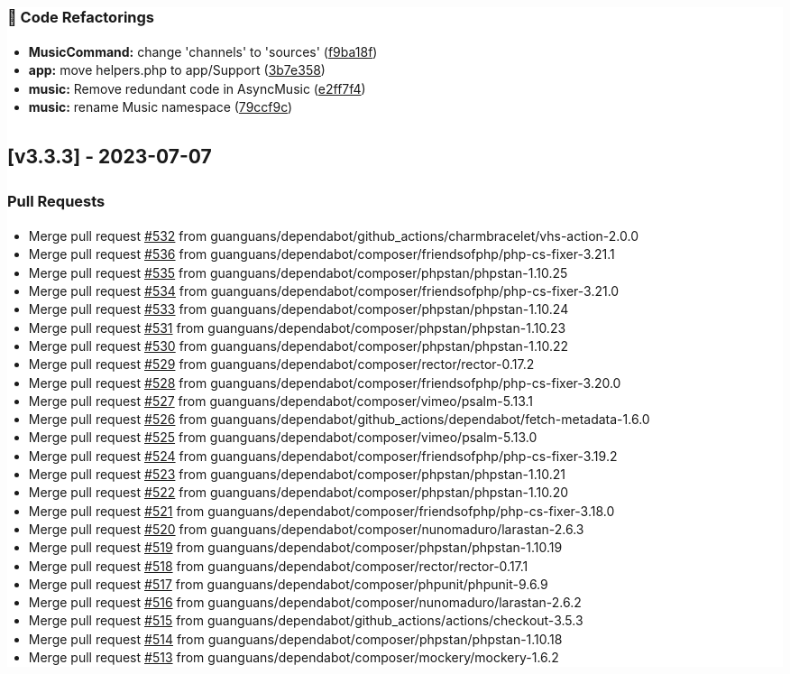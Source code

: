 ### 💅 Code Refactorings
- **MusicCommand:** change 'channels' to 'sources' ([f9ba18f](https://github.com/guanguans/music-dl/commit/f9ba18f))
- **app:** move helpers.php to app/Support ([3b7e358](https://github.com/guanguans/music-dl/commit/3b7e358))
- **music:** Remove redundant code in AsyncMusic ([e2ff7f4](https://github.com/guanguans/music-dl/commit/e2ff7f4))
- **music:** rename Music namespace ([79ccf9c](https://github.com/guanguans/music-dl/commit/79ccf9c))


<a name="v3.3.3"></a>
## [v3.3.3] - 2023-07-07
### Pull Requests
- Merge pull request [#532](https://github.com/guanguans/music-dl/issues/532) from guanguans/dependabot/github_actions/charmbracelet/vhs-action-2.0.0
- Merge pull request [#536](https://github.com/guanguans/music-dl/issues/536) from guanguans/dependabot/composer/friendsofphp/php-cs-fixer-3.21.1
- Merge pull request [#535](https://github.com/guanguans/music-dl/issues/535) from guanguans/dependabot/composer/phpstan/phpstan-1.10.25
- Merge pull request [#534](https://github.com/guanguans/music-dl/issues/534) from guanguans/dependabot/composer/friendsofphp/php-cs-fixer-3.21.0
- Merge pull request [#533](https://github.com/guanguans/music-dl/issues/533) from guanguans/dependabot/composer/phpstan/phpstan-1.10.24
- Merge pull request [#531](https://github.com/guanguans/music-dl/issues/531) from guanguans/dependabot/composer/phpstan/phpstan-1.10.23
- Merge pull request [#530](https://github.com/guanguans/music-dl/issues/530) from guanguans/dependabot/composer/phpstan/phpstan-1.10.22
- Merge pull request [#529](https://github.com/guanguans/music-dl/issues/529) from guanguans/dependabot/composer/rector/rector-0.17.2
- Merge pull request [#528](https://github.com/guanguans/music-dl/issues/528) from guanguans/dependabot/composer/friendsofphp/php-cs-fixer-3.20.0
- Merge pull request [#527](https://github.com/guanguans/music-dl/issues/527) from guanguans/dependabot/composer/vimeo/psalm-5.13.1
- Merge pull request [#526](https://github.com/guanguans/music-dl/issues/526) from guanguans/dependabot/github_actions/dependabot/fetch-metadata-1.6.0
- Merge pull request [#525](https://github.com/guanguans/music-dl/issues/525) from guanguans/dependabot/composer/vimeo/psalm-5.13.0
- Merge pull request [#524](https://github.com/guanguans/music-dl/issues/524) from guanguans/dependabot/composer/friendsofphp/php-cs-fixer-3.19.2
- Merge pull request [#523](https://github.com/guanguans/music-dl/issues/523) from guanguans/dependabot/composer/phpstan/phpstan-1.10.21
- Merge pull request [#522](https://github.com/guanguans/music-dl/issues/522) from guanguans/dependabot/composer/phpstan/phpstan-1.10.20
- Merge pull request [#521](https://github.com/guanguans/music-dl/issues/521) from guanguans/dependabot/composer/friendsofphp/php-cs-fixer-3.18.0
- Merge pull request [#520](https://github.com/guanguans/music-dl/issues/520) from guanguans/dependabot/composer/nunomaduro/larastan-2.6.3
- Merge pull request [#519](https://github.com/guanguans/music-dl/issues/519) from guanguans/dependabot/composer/phpstan/phpstan-1.10.19
- Merge pull request [#518](https://github.com/guanguans/music-dl/issues/518) from guanguans/dependabot/composer/rector/rector-0.17.1
- Merge pull request [#517](https://github.com/guanguans/music-dl/issues/517) from guanguans/dependabot/composer/phpunit/phpunit-9.6.9
- Merge pull request [#516](https://github.com/guanguans/music-dl/issues/516) from guanguans/dependabot/composer/nunomaduro/larastan-2.6.2
- Merge pull request [#515](https://github.com/guanguans/music-dl/issues/515) from guanguans/dependabot/github_actions/actions/checkout-3.5.3
- Merge pull request [#514](https://github.com/guanguans/music-dl/issues/514) from guanguans/dependabot/composer/phpstan/phpstan-1.10.18
- Merge pull request [#513](https://github.com/guanguans/music-dl/issues/513) from guanguans/dependabot/composer/mockery/mockery-1.6.2